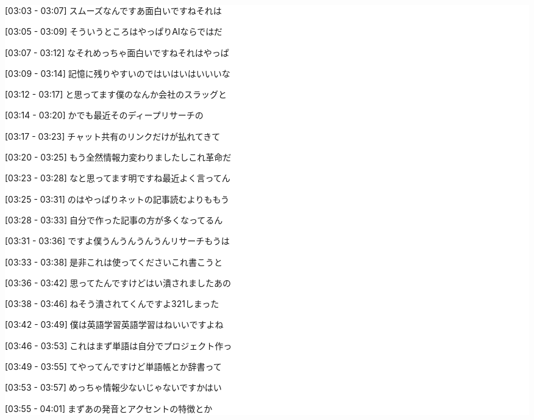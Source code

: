 [03:03 - 03:07]
スムーズなんですあ面白いですねそれは

[03:05 - 03:09]
そういうところはやっぱりAIならではだ

[03:07 - 03:12]
なそれめっちゃ面白いですねそれはやっぱ

[03:09 - 03:14]
記憶に残りやすいのではいはいはいいいな

[03:12 - 03:17]
と思ってます僕のなんか会社のスラッグと

[03:14 - 03:20]
かでも最近そのディープリサーチの

[03:17 - 03:23]
チャット共有のリンクだけが払れてきて

[03:20 - 03:25]
もう全然情報力変わりましたしこれ革命だ

[03:23 - 03:28]
なと思ってます明ですね最近よく言ってん

[03:25 - 03:31]
のはやっぱりネットの記事読むよりももう

[03:28 - 03:33]
自分で作った記事の方が多くなってるん

[03:31 - 03:36]
ですよ僕うんうんうんうんリサーチもうは

[03:33 - 03:38]
是非これは使ってくださいこれ書こうと

[03:36 - 03:42]
思ってたんですけどはい潰されましたあの

[03:38 - 03:46]
ねそう潰されてくんですよ321しまった

[03:42 - 03:49]
僕は英語学習英語学習はねいいですよね

[03:46 - 03:53]
これはまず単語は自分でプロジェクト作っ

[03:49 - 03:55]
てやってんですけど単語帳とか辞書って

[03:53 - 03:57]
めっちゃ情報少ないじゃないですかはい

[03:55 - 04:01]
まずあの発音とアクセントの特徴とか
